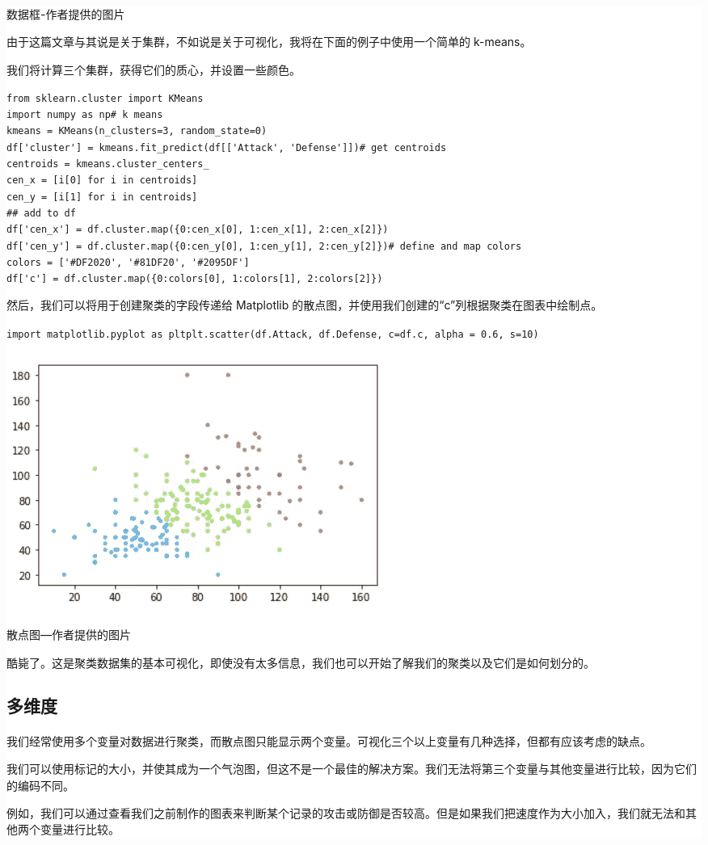 数据框-作者提供的图片

由于这篇文章与其说是关于集群，不如说是关于可视化，我将在下面的例子中使用一个简单的 k-means。

我们将计算三个集群，获得它们的质心，并设置一些颜色。

```
from sklearn.cluster import KMeans
import numpy as np# k means
kmeans = KMeans(n_clusters=3, random_state=0)
df['cluster'] = kmeans.fit_predict(df[['Attack', 'Defense']])# get centroids
centroids = kmeans.cluster_centers_
cen_x = [i[0] for i in centroids] 
cen_y = [i[1] for i in centroids]
## add to df
df['cen_x'] = df.cluster.map({0:cen_x[0], 1:cen_x[1], 2:cen_x[2]})
df['cen_y'] = df.cluster.map({0:cen_y[0], 1:cen_y[1], 2:cen_y[2]})# define and map colors
colors = ['#DF2020', '#81DF20', '#2095DF']
df['c'] = df.cluster.map({0:colors[0], 1:colors[1], 2:colors[2]})
```

然后，我们可以将用于创建聚类的字段传递给 Matplotlib 的散点图，并使用我们创建的“c”列根据聚类在图表中绘制点。

```
import matplotlib.pyplot as pltplt.scatter(df.Attack, df.Defense, c=df.c, alpha = 0.6, s=10)
```

![](img/9f7e3d7b7dd6102400e25ba7574c18af.png)

散点图—作者提供的图片

酷毙了。这是聚类数据集的基本可视化，即使没有太多信息，我们也可以开始了解我们的聚类以及它们是如何划分的。

## 多维度

我们经常使用多个变量对数据进行聚类，而散点图只能显示两个变量。可视化三个以上变量有几种选择，但都有应该考虑的缺点。

我们可以使用标记的大小，并使其成为一个气泡图，但这不是一个最佳的解决方案。我们无法将第三个变量与其他变量进行比较，因为它们的编码不同。

例如，我们可以通过查看我们之前制作的图表来判断某个记录的攻击或防御是否较高。但是如果我们把速度作为大小加入，我们就无法和其他两个变量进行比较。
